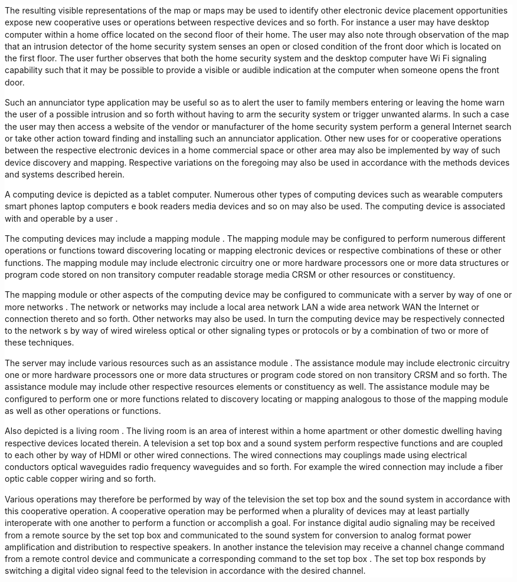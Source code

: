The resulting visible representations of the map or maps may be used to identify other electronic device placement opportunities expose new cooperative uses or operations between respective devices and so forth. For instance a user may have desktop computer within a home office located on the second floor of their home. The user may also note through observation of the map that an intrusion detector of the home security system senses an open or closed condition of the front door which is located on the first floor. The user further observes that both the home security system and the desktop computer have Wi Fi signaling capability such that it may be possible to provide a visible or audible indication at the computer when someone opens the front door.

Such an annunciator type application may be useful so as to alert the user to family members entering or leaving the home warn the user of a possible intrusion and so forth without having to arm the security system or trigger unwanted alarms. In such a case the user may then access a website of the vendor or manufacturer of the home security system perform a general Internet search or take other action toward finding and installing such an annunciator application. Other new uses for or cooperative operations between the respective electronic devices in a home commercial space or other area may also be implemented by way of such device discovery and mapping. Respective variations on the foregoing may also be used in accordance with the methods devices and systems described herein.

A computing device is depicted as a tablet computer. Numerous other types of computing devices such as wearable computers smart phones laptop computers e book readers media devices and so on may also be used. The computing device is associated with and operable by a user .

The computing devices may include a mapping module . The mapping module may be configured to perform numerous different operations or functions toward discovering locating or mapping electronic devices or respective combinations of these or other functions. The mapping module may include electronic circuitry one or more hardware processors one or more data structures or program code stored on non transitory computer readable storage media CRSM or other resources or constituency.

The mapping module or other aspects of the computing device may be configured to communicate with a server by way of one or more networks . The network or networks may include a local area network LAN a wide area network WAN the Internet or connection thereto and so forth. Other networks may also be used. In turn the computing device may be respectively connected to the network s by way of wired wireless optical or other signaling types or protocols or by a combination of two or more of these techniques.

The server may include various resources such as an assistance module . The assistance module may include electronic circuitry one or more hardware processors one or more data structures or program code stored on non transitory CRSM and so forth. The assistance module may include other respective resources elements or constituency as well. The assistance module may be configured to perform one or more functions related to discovery locating or mapping analogous to those of the mapping module as well as other operations or functions.

Also depicted is a living room . The living room is an area of interest within a home apartment or other domestic dwelling having respective devices located therein. A television a set top box and a sound system perform respective functions and are coupled to each other by way of HDMI or other wired connections. The wired connections may couplings made using electrical conductors optical waveguides radio frequency waveguides and so forth. For example the wired connection may include a fiber optic cable copper wiring and so forth.

Various operations may therefore be performed by way of the television the set top box and the sound system in accordance with this cooperative operation. A cooperative operation may be performed when a plurality of devices may at least partially interoperate with one another to perform a function or accomplish a goal. For instance digital audio signaling may be received from a remote source by the set top box and communicated to the sound system for conversion to analog format power amplification and distribution to respective speakers. In another instance the television may receive a channel change command from a remote control device and communicate a corresponding command to the set top box . The set top box responds by switching a digital video signal feed to the television in accordance with the desired channel.
